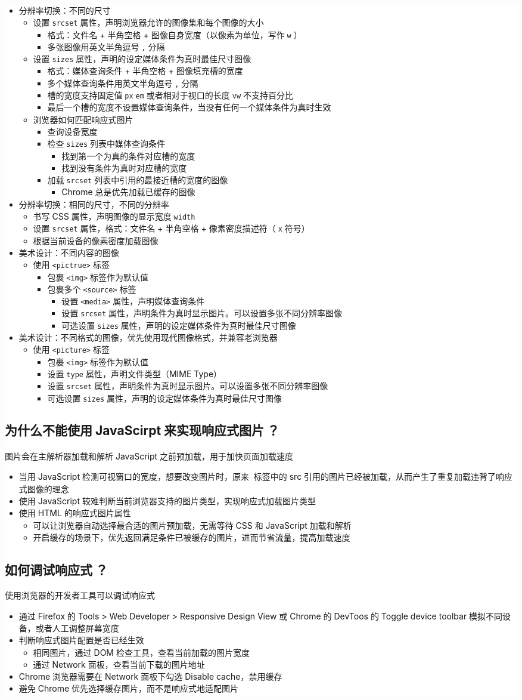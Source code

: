 - 分辨率切换：不同的尺寸
  - 设置 `srcset` 属性，声明浏览器允许的图像集和每个图像的大小
    - 格式：文件名 + 半角空格 + 图像自身宽度（以像素为单位，写作 `w` ）
    - 多张图像用英文半角逗号 `,` 分隔
  - 设置 `sizes` 属性，声明的设定媒体条件为真时最佳尺寸图像
    - 格式：媒体查询条件 + 半角空格 + 图像填充槽的宽度
    - 多个媒体查询条件用英文半角逗号 `,` 分隔
    - 槽的宽度支持固定值 `px` `em` 或者相对于视口的长度 `vw` 不支持百分比
    - 最后一个槽的宽度不设置媒体查询条件，当没有任何一个媒体条件为真时生效
  - 浏览器如何匹配响应式图片
    - 查询设备宽度
    - 检查 `sizes` 列表中媒体查询条件
      - 找到第一个为真的条件对应槽的宽度
      - 找到没有条件为真时对应槽的宽度
    - 加载 `srcset` 列表中引用的最接近槽的宽度的图像
      - Chrome 总是优先加载已缓存的图像
- 分辨率切换：相同的尺寸，不同的分辨率
  - 书写 CSS 属性，声明图像的显示宽度 `width`
  - 设置 `srcset` 属性，格式：文件名 + 半角空格 + 像素密度描述符（ `x` 符号）
  - 根据当前设备的像素密度加载图像
- 美术设计：不同内容的图像
  - 使用 `<pictrue>` 标签
    - 包裹 `<img>` 标签作为默认值
    - 包裹多个 `<source>` 标签
      - 设置 `<media>` 属性，声明媒体查询条件
      - 设置 `srcset` 属性，声明条件为真时显示图片。可以设置多张不同分辨率图像
      - 可选设置 `sizes` 属性，声明的设定媒体条件为真时最佳尺寸图像
- 美术设计：不同格式的图像，优先使用现代图像格式，并兼容老浏览器
  - 使用 `<picture>` 标签
    - 包裹 `<img>` 标签作为默认值
    - 设置 `type` 属性，声明文件类型（MIME Type）
    - 设置 `srcset` 属性，声明条件为真时显示图片。可以设置多张不同分辨率图像
    - 可选设置 `sizes` 属性，声明的设定媒体条件为真时最佳尺寸图像

## 为什么不能使用 JavaScirpt 来实现响应式图片 ？

图片会在主解析器加载和解析 JavaScript 之前预加载，用于加快页面加载速度

- 当用 JavaScript 检测可视窗口的宽度，想要改变图片时，原来 <img> 标签中的 src 引用的图片已经被加载，从而产生了重复加载违背了响应式图像的理念
- 使用 JavaScript 较难判断当前浏览器支持的图片类型，实现响应式加载图片类型
- 使用 HTML 的响应式图片属性
  - 可以让浏览器自动选择最合适的图片预加载，无需等待 CSS 和 JavaScript 加载和解析
  - 开启缓存的场景下，优先返回满足条件已被缓存的图片，进而节省流量，提高加载速度

## 如何调试响应式 ？

使用浏览器的开发者工具可以调试响应式

- 通过 Firefox 的 Tools > Web Developer > Responsive Design View 或 Chrome 的 DevToos 的 Toggle device toolbar 模拟不同设备，或者人工调整屏幕宽度
- 判断响应式图片配置是否已经生效
  - 相同图片，通过 DOM 检查工具，查看当前加载的图片宽度
  - 通过 Network 面板，查看当前下载的图片地址
- Chrome 浏览器需要在 Network 面板下勾选 Disable cache，禁用缓存
- 避免 Chrome 优先选择缓存图片，而不是响应式地适配图片

